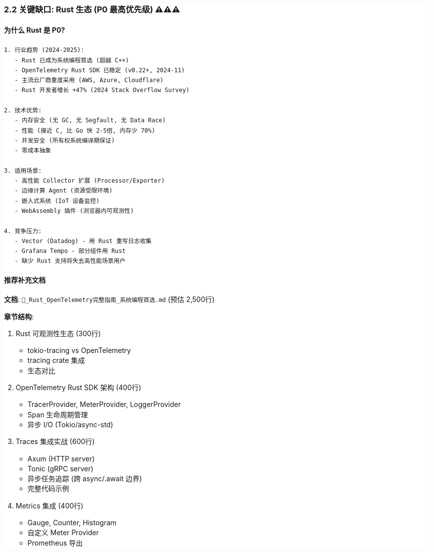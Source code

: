 ### 2.2 关键缺口: Rust 生态 (P0 最高优先级) ⚠️⚠️⚠️

#### 为什么 Rust 是 P0?

```text
1. 行业趋势 (2024-2025):
   - Rust 已成为系统编程首选 (超越 C++)
   - OpenTelemetry Rust SDK 已稳定 (v0.22+, 2024-11)
   - 主流云厂商重度采用 (AWS, Azure, Cloudflare)
   - Rust 开发者增长 +47% (2024 Stack Overflow Survey)

2. 技术优势:
   - 内存安全 (无 GC, 无 Segfault, 无 Data Race)
   - 性能 (接近 C, 比 Go 快 2-5倍, 内存少 70%)
   - 并发安全 (所有权系统编译期保证)
   - 零成本抽象

3. 适用场景:
   - 高性能 Collector 扩展 (Processor/Exporter)
   - 边缘计算 Agent (资源受限环境)
   - 嵌入式系统 (IoT 设备监控)
   - WebAssembly 插件 (浏览器内可观测性)

4. 竞争压力:
   - Vector (Datadog) - 用 Rust 重写日志收集
   - Grafana Tempo - 部分组件用 Rust
   - 缺少 Rust 支持将失去高性能场景用户
```

#### 推荐补充文档

**文档**: `🦀_Rust_OpenTelemetry完整指南_系统编程首选.md` (预估 2,500行)

**章节结构**:

1. Rust 可观测性生态 (300行)
   - tokio-tracing vs OpenTelemetry
   - tracing crate 集成
   - 生态对比

2. OpenTelemetry Rust SDK 架构 (400行)
   - TracerProvider, MeterProvider, LoggerProvider
   - Span 生命周期管理
   - 异步 I/O (Tokio/async-std)

3. Traces 集成实战 (600行)
   - Axum (HTTP server)
   - Tonic (gRPC server)
   - 异步任务追踪 (跨 async/.await 边界)
   - 完整代码示例

4. Metrics 集成 (400行)
   - Gauge, Counter, Histogram
   - 自定义 Meter Provider
   - Prometheus 导出
